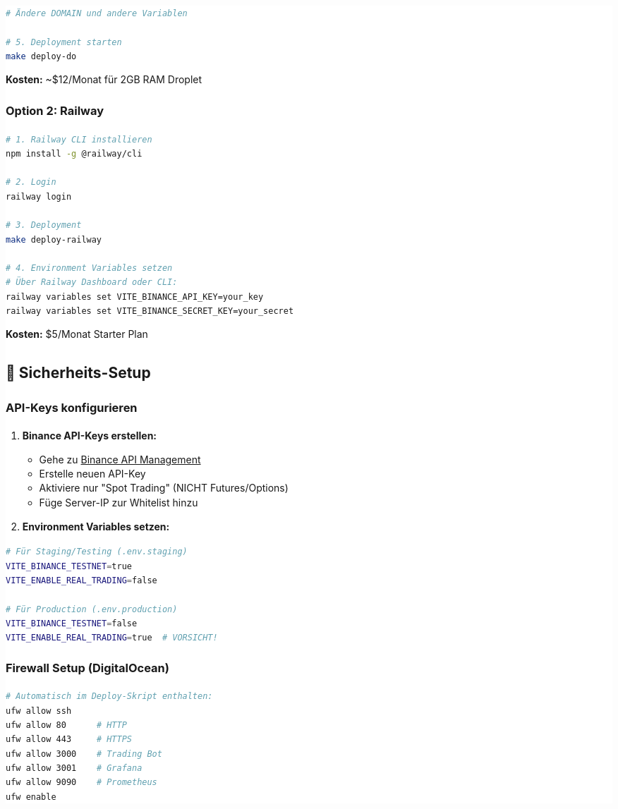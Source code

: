 ```bash
# Ändere DOMAIN und andere Variablen

# 5. Deployment starten
make deploy-do
```

**Kosten:** ~$12/Monat für 2GB RAM Droplet

### Option 2: Railway

```bash
# 1. Railway CLI installieren
npm install -g @railway/cli

# 2. Login
railway login

# 3. Deployment
make deploy-railway

# 4. Environment Variables setzen
# Über Railway Dashboard oder CLI:
railway variables set VITE_BINANCE_API_KEY=your_key
railway variables set VITE_BINANCE_SECRET_KEY=your_secret
```

**Kosten:** $5/Monat Starter Plan

## 🔐 Sicherheits-Setup

### API-Keys konfigurieren

1. **Binance API-Keys erstellen:**
   - Gehe zu [Binance API Management](https://www.binance.com/en/my/settings/api-management)
   - Erstelle neuen API-Key
   - Aktiviere nur "Spot Trading" (NICHT Futures/Options)
   - Füge Server-IP zur Whitelist hinzu

2. **Environment Variables setzen:**

```bash
# Für Staging/Testing (.env.staging)
VITE_BINANCE_TESTNET=true
VITE_ENABLE_REAL_TRADING=false

# Für Production (.env.production)
VITE_BINANCE_TESTNET=false
VITE_ENABLE_REAL_TRADING=true  # VORSICHT!
```

### Firewall Setup (DigitalOcean)

```bash
# Automatisch im Deploy-Skript enthalten:
ufw allow ssh
ufw allow 80      # HTTP
ufw allow 443     # HTTPS
ufw allow 3000    # Trading Bot
ufw allow 3001    # Grafana
ufw allow 9090    # Prometheus
ufw enable
```
